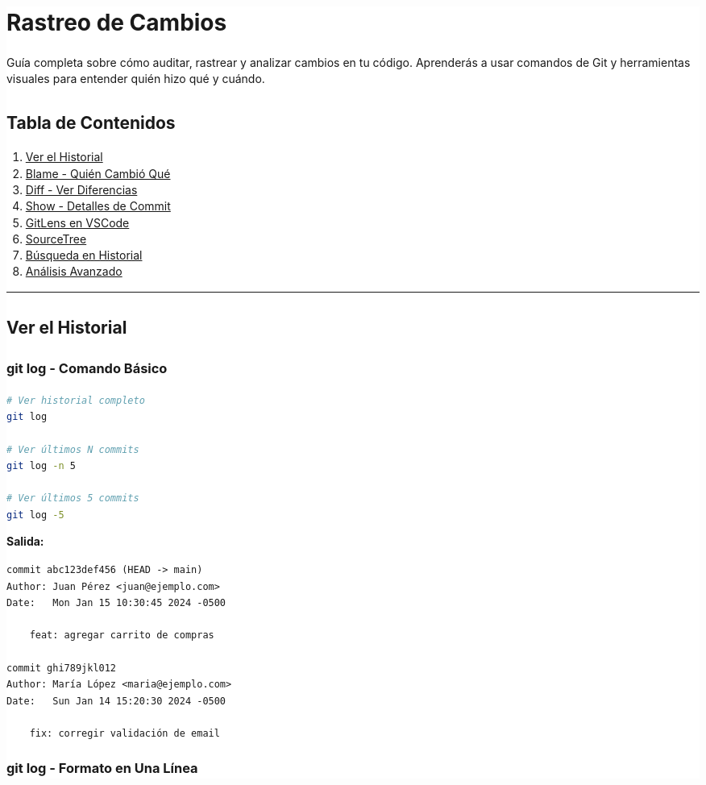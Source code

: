 # Rastreo de Cambios

Guía completa sobre cómo auditar, rastrear y analizar cambios en tu código. Aprenderás a usar comandos de Git y herramientas visuales para entender quién hizo qué y cuándo.

## Tabla de Contenidos

1. [Ver el Historial](#ver-el-historial)
2. [Blame - Quién Cambió Qué](#blame---quién-cambió-qué)
3. [Diff - Ver Diferencias](#diff---ver-diferencias)
4. [Show - Detalles de Commit](#show---detalles-de-commit)
5. [GitLens en VSCode](#gitlens-en-vscode)
6. [SourceTree](#sourcetree)
7. [Búsqueda en Historial](#búsqueda-en-historial)
8. [Análisis Avanzado](#análisis-avanzado)

---

## Ver el Historial

### git log - Comando Básico

```bash
# Ver historial completo
git log

# Ver últimos N commits
git log -n 5

# Ver últimos 5 commits
git log -5
```

**Salida:**

```
commit abc123def456 (HEAD -> main)
Author: Juan Pérez <juan@ejemplo.com>
Date:   Mon Jan 15 10:30:45 2024 -0500

    feat: agregar carrito de compras

commit ghi789jkl012
Author: María López <maria@ejemplo.com>
Date:   Sun Jan 14 15:20:30 2024 -0500

    fix: corregir validación de email
```

### git log - Formato en Una Línea
